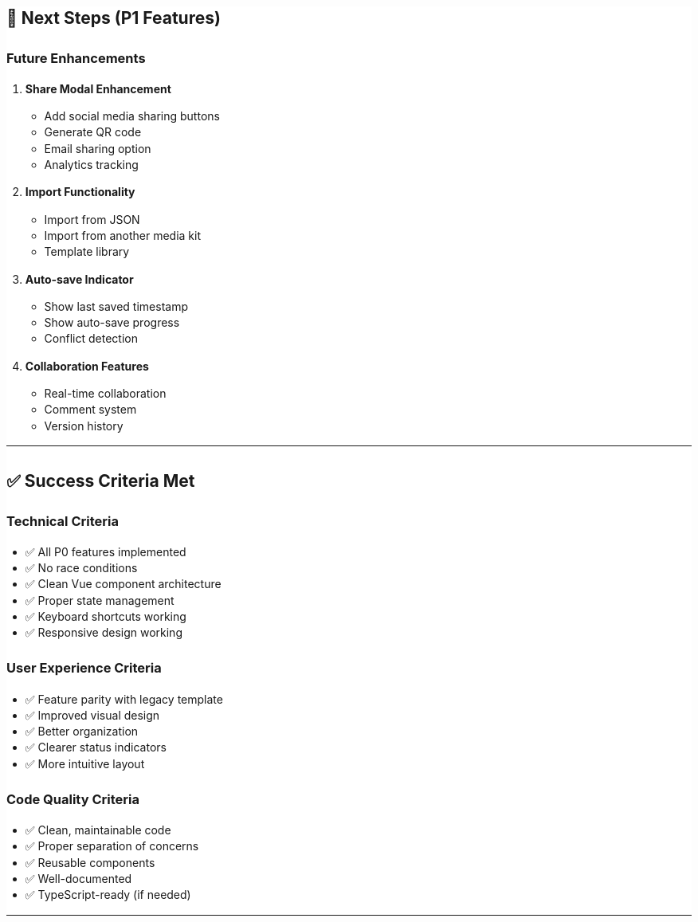 
## 📝 Next Steps (P1 Features)

### Future Enhancements
1. **Share Modal Enhancement**
   - Add social media sharing buttons
   - Generate QR code
   - Email sharing option
   - Analytics tracking

2. **Import Functionality**
   - Import from JSON
   - Import from another media kit
   - Template library

3. **Auto-save Indicator**
   - Show last saved timestamp
   - Show auto-save progress
   - Conflict detection

4. **Collaboration Features**
   - Real-time collaboration
   - Comment system
   - Version history

---

## ✅ Success Criteria Met

### Technical Criteria
- ✅ All P0 features implemented
- ✅ No race conditions
- ✅ Clean Vue component architecture
- ✅ Proper state management
- ✅ Keyboard shortcuts working
- ✅ Responsive design working

### User Experience Criteria
- ✅ Feature parity with legacy template
- ✅ Improved visual design
- ✅ Better organization
- ✅ Clearer status indicators
- ✅ More intuitive layout

### Code Quality Criteria
- ✅ Clean, maintainable code
- ✅ Proper separation of concerns
- ✅ Reusable components
- ✅ Well-documented
- ✅ TypeScript-ready (if needed)

---